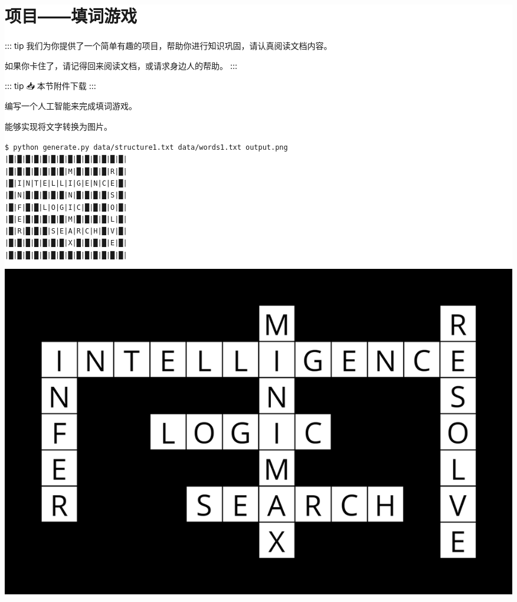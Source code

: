 # 项目——填词游戏

::: tip
我们为你提供了一个简单有趣的项目，帮助你进行知识巩固，请认真阅读文档内容。

如果你卡住了，请记得回来阅读文档，或请求身边人的帮助。
:::

::: tip 📥
本节附件下载 <Download url="https://cdn.xyxsw.site/code/4-Projects.zip"/>
:::

编写一个人工智能来完成填词游戏。

能够实现将文字转换为图片。

```shell
$ python generate.py data/structure1.txt data/words1.txt output.png
|█|█|█|█|█|█|█|█|█|█|█|█|█|█|
|█|█|█|█|█|█|█|M|█|█|█|█|R|█|
|█|I|N|T|E|L|L|I|G|E|N|C|E|█|
|█|N|█|█|█|█|█|N|█|█|█|█|S|█|
|█|F|█|█|L|O|G|I|C|█|█|█|O|█|
|█|E|█|█|█|█|█|M|█|█|█|█|L|█|
|█|R|█|█|█|S|E|A|R|C|H|█|V|█|
|█|█|█|█|█|█|█|X|█|█|█|█|E|█|
|█|█|█|█|█|█|█|█|█|█|█|█|█|█|
```

![4.3.4.2-0](static/4.3.4.2-0.png)

